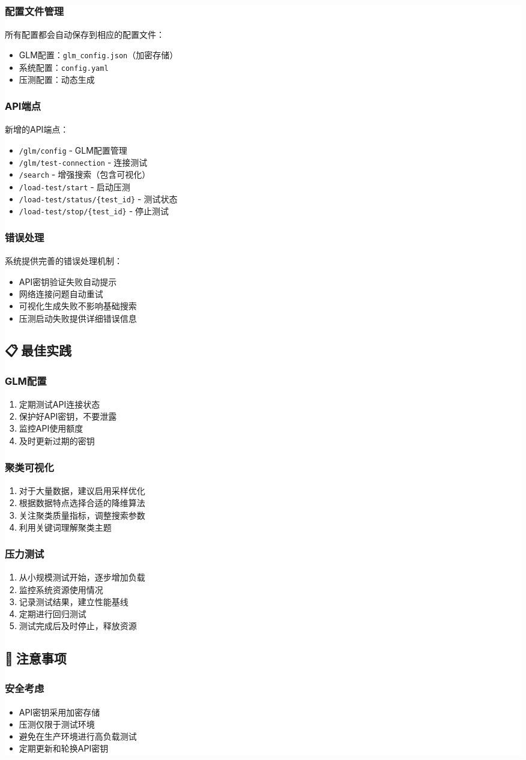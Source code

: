 ### 配置文件管理
所有配置都会自动保存到相应的配置文件：
- GLM配置：`glm_config.json`（加密存储）
- 系统配置：`config.yaml`
- 压测配置：动态生成

### API端点
新增的API端点：
- `/glm/config` - GLM配置管理
- `/glm/test-connection` - 连接测试
- `/search` - 增强搜索（包含可视化）
- `/load-test/start` - 启动压测
- `/load-test/status/{test_id}` - 测试状态
- `/load-test/stop/{test_id}` - 停止测试

### 错误处理
系统提供完善的错误处理机制：
- API密钥验证失败自动提示
- 网络连接问题自动重试
- 可视化生成失败不影响基础搜索
- 压测启动失败提供详细错误信息

## 📋 最佳实践

### GLM配置
1. 定期测试API连接状态
2. 保护好API密钥，不要泄露
3. 监控API使用额度
4. 及时更新过期的密钥

### 聚类可视化
1. 对于大量数据，建议启用采样优化
2. 根据数据特点选择合适的降维算法
3. 关注聚类质量指标，调整搜索参数
4. 利用关键词理解聚类主题

### 压力测试
1. 从小规模测试开始，逐步增加负载
2. 监控系统资源使用情况
3. 记录测试结果，建立性能基线
4. 定期进行回归测试
5. 测试完成后及时停止，释放资源

## 🚨 注意事项

### 安全考虑
- API密钥采用加密存储
- 压测仅限于测试环境
- 避免在生产环境进行高负载测试
- 定期更新和轮换API密钥
